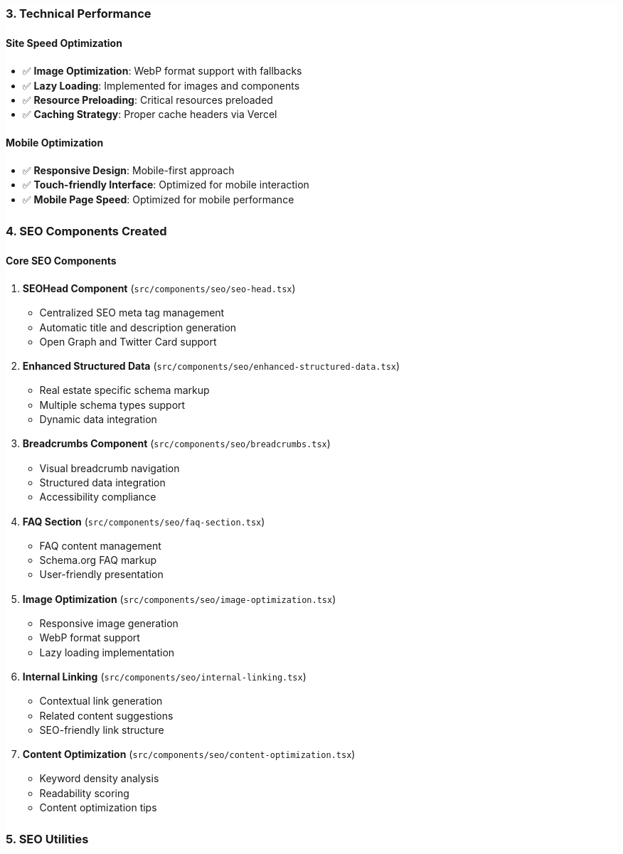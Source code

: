 ### 3. Technical Performance

#### Site Speed Optimization
- ✅ **Image Optimization**: WebP format support with fallbacks
- ✅ **Lazy Loading**: Implemented for images and components
- ✅ **Resource Preloading**: Critical resources preloaded
- ✅ **Caching Strategy**: Proper cache headers via Vercel

#### Mobile Optimization
- ✅ **Responsive Design**: Mobile-first approach
- ✅ **Touch-friendly Interface**: Optimized for mobile interaction
- ✅ **Mobile Page Speed**: Optimized for mobile performance

### 4. SEO Components Created

#### Core SEO Components
1. **SEOHead Component** (`src/components/seo/seo-head.tsx`)
   - Centralized SEO meta tag management
   - Automatic title and description generation
   - Open Graph and Twitter Card support

2. **Enhanced Structured Data** (`src/components/seo/enhanced-structured-data.tsx`)
   - Real estate specific schema markup
   - Multiple schema types support
   - Dynamic data integration

3. **Breadcrumbs Component** (`src/components/seo/breadcrumbs.tsx`)
   - Visual breadcrumb navigation
   - Structured data integration
   - Accessibility compliance

4. **FAQ Section** (`src/components/seo/faq-section.tsx`)
   - FAQ content management
   - Schema.org FAQ markup
   - User-friendly presentation

5. **Image Optimization** (`src/components/seo/image-optimization.tsx`)
   - Responsive image generation
   - WebP format support
   - Lazy loading implementation

6. **Internal Linking** (`src/components/seo/internal-linking.tsx`)
   - Contextual link generation
   - Related content suggestions
   - SEO-friendly link structure

7. **Content Optimization** (`src/components/seo/content-optimization.tsx`)
   - Keyword density analysis
   - Readability scoring
   - Content optimization tips

### 5. SEO Utilities
